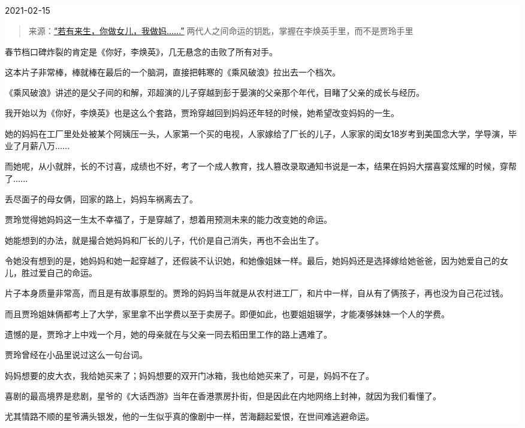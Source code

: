 2021-02-15

> 来源：[“若有来生，你做女儿，我做妈......”](http://mp.weixin.qq.com/s?__biz=MzU0MjYwNDU2Mw==&mid=2247496399&idx=1&sn=e56a3003623772f8cde261b5a8e53fec&chksm=fb1a9eb3cc6d17a51e07b7351efcd0a109ee4cf73d2966896c41355357d565e04a12513cf519&scene=27#wechat_redirect)
> 两代人之间命运的钥匙，掌握在李焕英手里，而不是贾玲手里

春节档口碑炸裂的肯定是《你好，李焕英》，几无悬念的击败了所有对手。

  

这本片子非常棒，棒就棒在最后的一个脑洞，直接把韩寒的《乘风破浪》拉出去一个档次。  

  

《乘风破浪》讲述的是父子间的和解，邓超演的儿子穿越到彭于晏演的父亲那个年代，目睹了父亲的成长与经历。

  

我开始以为《你好，李焕英》也是这么个套路，贾玲穿越回到妈妈还年轻的时候，她希望改变妈妈的一生。

  

她的妈妈在工厂里处处被某个阿姨压一头，人家第一个买的电视，人家嫁给了厂长的儿子，人家家的闺女18岁考到美国念大学，学导演，毕业了月薪八万......

  

而她呢，从小就胖，长的不讨喜，成绩也不好，考了一个成人教育，找人篡改录取通知书说是一本，结果在妈妈大摆喜宴炫耀的时候，穿帮了......

  

丢尽面子的母女俩，回家的路上，妈妈车祸离去了。

  

贾玲觉得她妈妈这一生太不幸福了，于是穿越了，想着用预测未来的能力改变她的命运。

  

她能想到的办法，就是撮合她妈妈和厂长的儿子，代价是自己消失，再也不会出生了。

  

令她没有想到的是，她妈妈和她一起穿越了，还假装不认识她，和她像姐妹一样。最后，她妈妈还是选择嫁给她爸爸，因为她爱自己的女儿，胜过爱自己的命运。  

  

片子本身质量非常高，而且是有故事原型的。贾玲的妈妈当年就是从农村进工厂，和片中一样，自从有了俩孩子，再也没为自己花过钱。  

  

而且贾玲姐妹俩都考上了大学，家里拿不出学费以至于卖房子。即便如此，也要姐姐辍学，才能凑够妹妹一个人的学费。  

  

遗憾的是，贾玲才上中戏一个月，她的母亲就在与父亲一同去稻田里工作的路上遇难了。  

  

贾玲曾经在小品里说过这么一句台词。  

  

妈妈想要的皮大衣，我给她买来了；妈妈想要的双开门冰箱，我也给她买来了，可是，妈妈不在了。  

  

喜剧的最高境界是悲剧，星爷的《大话西游》当年在香港票房扑街，但是因此在内地网络上封神，就因为我们看懂了。  

  

尤其情路不顺的星爷满头银发，他的一生似乎真的像剧中一样，苦海翻起爱恨，在世间难逃避命运。

  